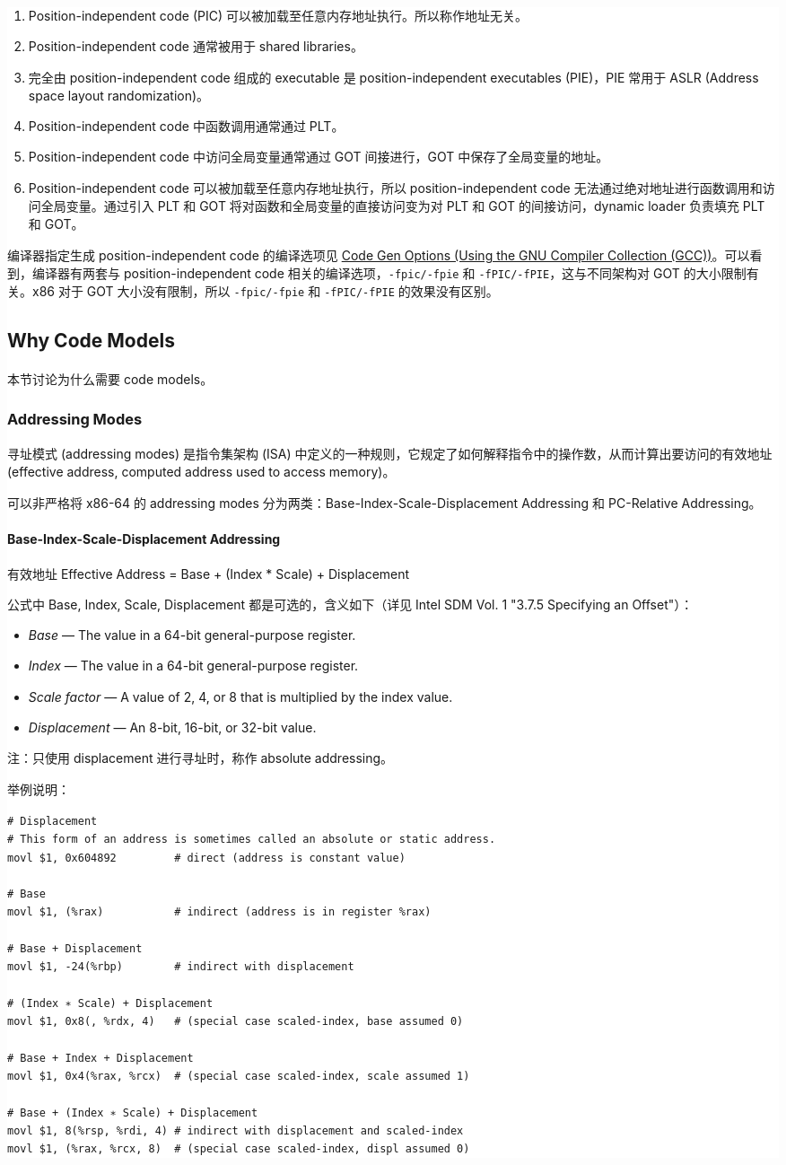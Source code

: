 1. Position-independent code (PIC) 可以被加载至任意内存地址执行。所以称作地址无关。

2. Position-independent code 通常被用于 shared libraries。

3. 完全由 position-independent code 组成的 executable 是 position-independent executables (PIE)，PIE 常用于 ASLR (Address space layout randomization)。

4. Position-independent code 中函数调用通常通过 PLT。

5. Position-independent code 中访问全局变量通常通过 GOT 间接进行，GOT 中保存了全局变量的地址。

6. Position-independent code 可以被加载至任意内存地址执行，所以 position-independent code 无法通过绝对地址进行函数调用和访问全局变量。通过引入 PLT 和 GOT 将对函数和全局变量的直接访问变为对 PLT 和 GOT 的间接访问，dynamic loader 负责填充 PLT 和 GOT。

编译器指定生成 position-independent code 的编译选项见 [Code Gen Options (Using the GNU Compiler Collection (GCC))](https://gcc.gnu.org/onlinedocs/gcc/Code-Gen-Options.html#index-fpic)。可以看到，编译器有两套与 position-independent code 相关的编译选项，`-fpic/-fpie` 和 `-fPIC/-fPIE`，这与不同架构对 GOT 的大小限制有关。x86 对于 GOT 大小没有限制，所以 `-fpic/-fpie` 和 `-fPIC/-fPIE` 的效果没有区别。

## Why Code Models

本节讨论为什么需要 code models。

### Addressing Modes

寻址模式 (addressing modes) 是指令集架构 (ISA) 中定义的一种规则，它规定了如何解释指令中的操作数，从而计算出要访问的有效地址 (effective address, computed address used to access memory)。

可以非严格将 x86-64 的 addressing modes 分为两类：Base-Index-Scale-Displacement Addressing 和 PC-Relative Addressing。

#### Base-Index-Scale-Displacement Addressing

有效地址 Effective Address = Base + (Index * Scale) + Displacement

公式中 Base, Index, Scale, Displacement 都是可选的，含义如下（详见 Intel SDM Vol. 1 "3.7.5 Specifying an Offset"）：

- *Base* — The value in a 64-bit general-purpose register.

- *Index* — The value in a 64-bit general-purpose register.

- *Scale factor* — A value of 2, 4, or 8 that is multiplied by the index value.

- *Displacement* — An 8-bit, 16-bit, or 32-bit value.

注：只使用 displacement 进行寻址时，称作 absolute addressing。

举例说明：

```gas
# Displacement
# This form of an address is sometimes called an absolute or static address.
movl $1, 0x604892         # direct (address is constant value)

# Base
movl $1, (%rax)           # indirect (address is in register %rax)

# Base + Displacement
movl $1, -24(%rbp)        # indirect with displacement

# (Index ∗ Scale) + Displacement
movl $1, 0x8(, %rdx, 4)   # (special case scaled-index, base assumed 0)

# Base + Index + Displacement
movl $1, 0x4(%rax, %rcx)  # (special case scaled-index, scale assumed 1)

# Base + (Index ∗ Scale) + Displacement
movl $1, 8(%rsp, %rdi, 4) # indirect with displacement and scaled-index
movl $1, (%rax, %rcx, 8)  # (special case scaled-index, displ assumed 0)
```
